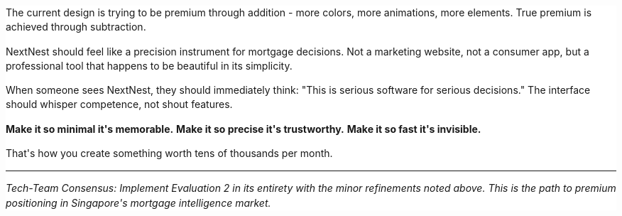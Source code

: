 The current design is trying to be premium through addition - more colors, more animations, more elements. True premium is achieved through subtraction.

NextNest should feel like a precision instrument for mortgage decisions. Not a marketing website, not a consumer app, but a professional tool that happens to be beautiful in its simplicity.

When someone sees NextNest, they should immediately think: "This is serious software for serious decisions." The interface should whisper competence, not shout features.

**Make it so minimal it's memorable.**
**Make it so precise it's trustworthy.**
**Make it so fast it's invisible.**

That's how you create something worth tens of thousands per month.

---

*Tech-Team Consensus: Implement Evaluation 2 in its entirety with the minor refinements noted above. This is the path to premium positioning in Singapore's mortgage intelligence market.*